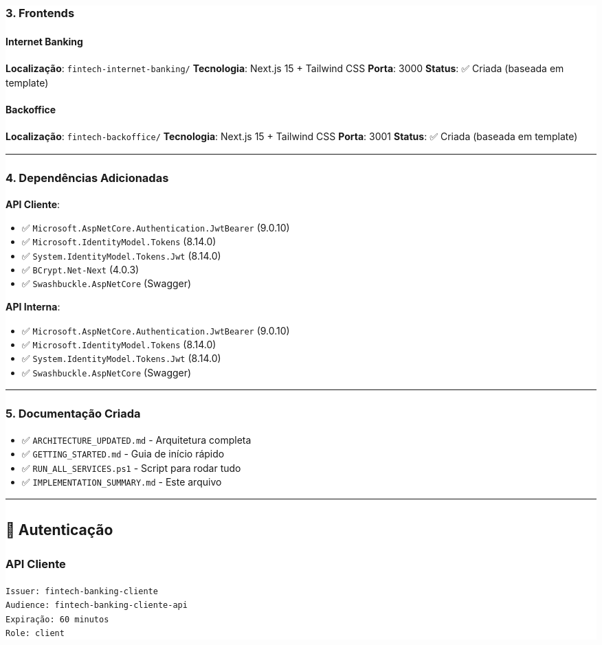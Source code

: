 
### 3. **Frontends**

#### **Internet Banking**
**Localização**: `fintech-internet-banking/`
**Tecnologia**: Next.js 15 + Tailwind CSS
**Porta**: 3000
**Status**: ✅ Criada (baseada em template)

#### **Backoffice**
**Localização**: `fintech-backoffice/`
**Tecnologia**: Next.js 15 + Tailwind CSS
**Porta**: 3001
**Status**: ✅ Criada (baseada em template)

---

### 4. **Dependências Adicionadas**

**API Cliente**:
- ✅ `Microsoft.AspNetCore.Authentication.JwtBearer` (9.0.10)
- ✅ `Microsoft.IdentityModel.Tokens` (8.14.0)
- ✅ `System.IdentityModel.Tokens.Jwt` (8.14.0)
- ✅ `BCrypt.Net-Next` (4.0.3)
- ✅ `Swashbuckle.AspNetCore` (Swagger)

**API Interna**:
- ✅ `Microsoft.AspNetCore.Authentication.JwtBearer` (9.0.10)
- ✅ `Microsoft.IdentityModel.Tokens` (8.14.0)
- ✅ `System.IdentityModel.Tokens.Jwt` (8.14.0)
- ✅ `Swashbuckle.AspNetCore` (Swagger)

---

### 5. **Documentação Criada**

- ✅ `ARCHITECTURE_UPDATED.md` - Arquitetura completa
- ✅ `GETTING_STARTED.md` - Guia de início rápido
- ✅ `RUN_ALL_SERVICES.ps1` - Script para rodar tudo
- ✅ `IMPLEMENTATION_SUMMARY.md` - Este arquivo

---

## 🔐 Autenticação

### **API Cliente**
```
Issuer: fintech-banking-cliente
Audience: fintech-banking-cliente-api
Expiração: 60 minutos
Role: client
```
